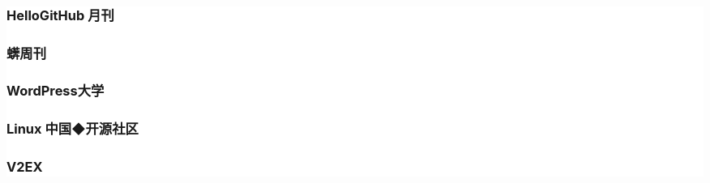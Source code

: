 ###  HelloGitHub 月刊







###  蠎周刊







###  WordPress大学







###  Linux 中国◆开源社区







###  V2EX
